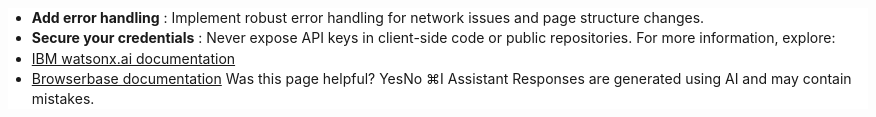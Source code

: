  * **Add error handling** : Implement robust error handling for network issues and page structure changes.
 * **Secure your credentials** : Never expose API keys in client-side code or public repositories.
For more information, explore:
 * [IBM watsonx.ai documentation](https://www.ibm.com/products/watsonx-ai)
 * [Browserbase documentation](https://docs.browserbase.com/)
Was this page helpful?
YesNo
⌘I
Assistant
Responses are generated using AI and may contain mistakes.